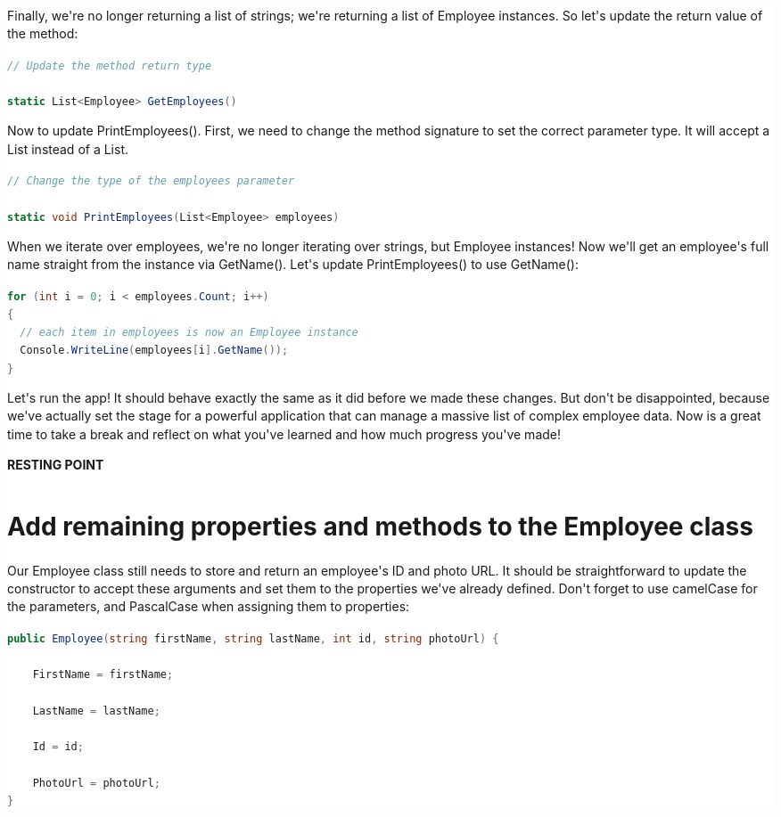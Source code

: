 Finally, we're no longer returning a list of strings; we're returning a list of Employee instances. So let's update the return value of the method:

```c#
// Update the method return type

static List<Employee> GetEmployees()
```

Now to update PrintEmployees(). First, we need to change the method signature to set the correct parameter type. It will accept a List<Employee> instead of a List<string>.

```c#
// Change the type of the employees parameter

static void PrintEmployees(List<Employee> employees)
```

When we iterate over employees, we're no longer iterating over strings, but Employee instances! Now we'll get an employee's full name straight from the instance via GetName(). Let's update PrintEmployees() to use GetName():

```c#
for (int i = 0; i < employees.Count; i++) 
{
  // each item in employees is now an Employee instance
  Console.WriteLine(employees[i].GetName());
}
```

Let's run the app! It should behave exactly the same as it did before we made these changes. But don't be disappointed, because we've actually set the stage for a powerful application that can manage a massive list of complex employee data. Now is a great time to take a break and reflect on what you've learned and how much progress you've made!

**RESTING POINT**

# Add remaining properties and methods to the Employee class

Our Employee class still needs to store and return an employee's ID and photo URL. It should be straightforward to update the constructor to accept these arguments and set them to the properties we've already defined. Don't forget to use camelCase for the parameters, and PascalCase when assigning them to properties:

```c#
public Employee(string firstName, string lastName, int id, string photoUrl) {

    FirstName = firstName;

    LastName = lastName;

    Id = id;

    PhotoUrl = photoUrl;
}
```
